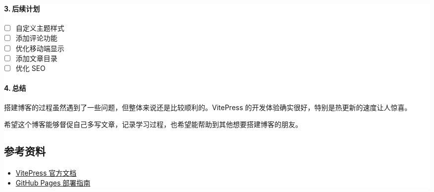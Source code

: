 #### 3. 后续计划

- [ ] 自定义主题样式
- [ ] 添加评论功能
- [ ] 优化移动端显示
- [ ] 添加文章目录
- [ ] 优化 SEO

#### 4. 总结

搭建博客的过程虽然遇到了一些问题，但整体来说还是比较顺利的。VitePress 的开发体验确实很好，特别是热更新的速度让人惊喜。

希望这个博客能够督促自己多写文章，记录学习过程，也希望能帮助到其他想要搭建博客的朋友。

## 参考资料

- [VitePress 官方文档](https://vitepress.dev/)
- [GitHub Pages 部署指南](https://docs.github.com/cn/pages)